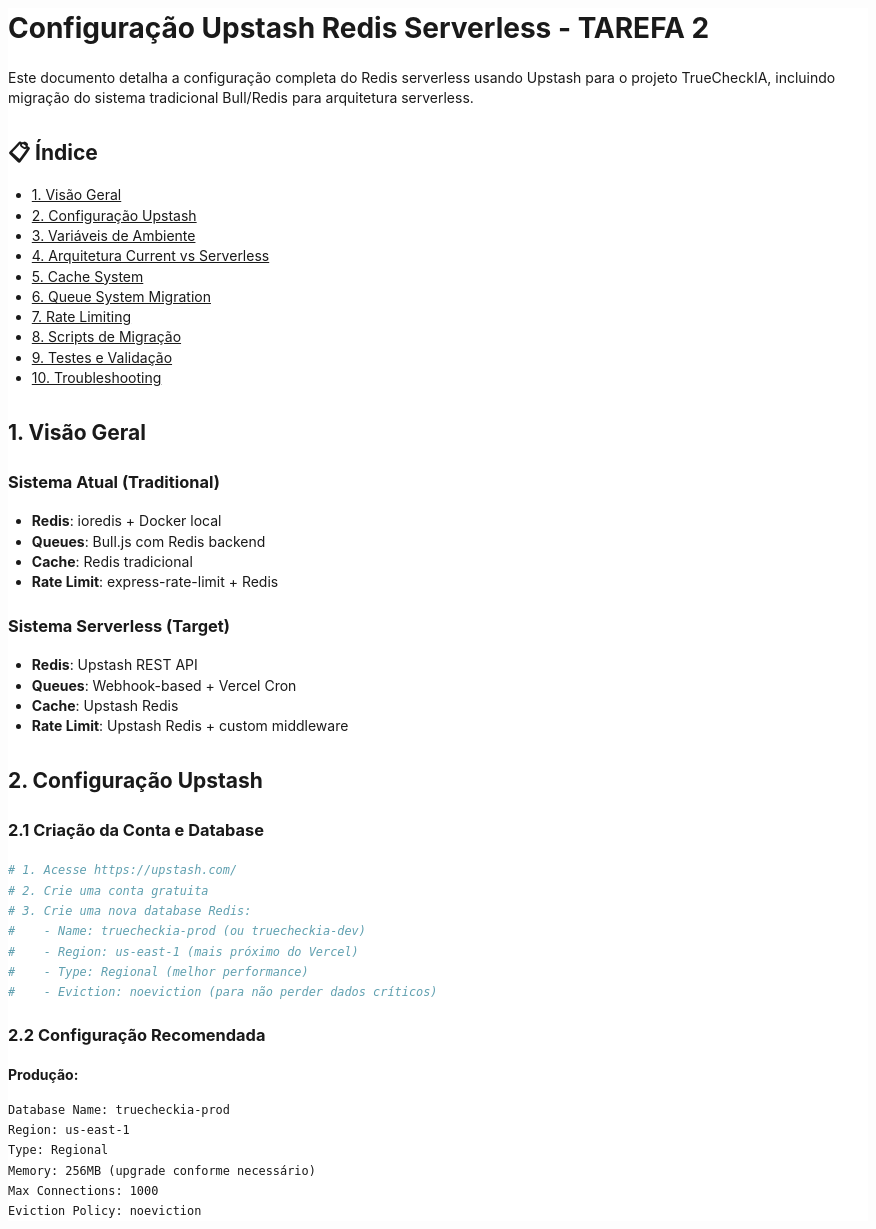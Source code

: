 # Configuração Upstash Redis Serverless - TAREFA 2

Este documento detalha a configuração completa do Redis serverless usando Upstash para o projeto TrueCheckIA, incluindo migração do sistema tradicional Bull/Redis para arquitetura serverless.

## 📋 Índice

- [1. Visão Geral](#1-visão-geral)
- [2. Configuração Upstash](#2-configuração-upstash)
- [3. Variáveis de Ambiente](#3-variáveis-de-ambiente)
- [4. Arquitetura Current vs Serverless](#4-arquitetura-current-vs-serverless)
- [5. Cache System](#5-cache-system)
- [6. Queue System Migration](#6-queue-system-migration)
- [7. Rate Limiting](#7-rate-limiting)
- [8. Scripts de Migração](#8-scripts-de-migração)
- [9. Testes e Validação](#9-testes-e-validação)
- [10. Troubleshooting](#10-troubleshooting)

## 1. Visão Geral

### Sistema Atual (Traditional)
- **Redis**: ioredis + Docker local
- **Queues**: Bull.js com Redis backend
- **Cache**: Redis tradicional
- **Rate Limit**: express-rate-limit + Redis

### Sistema Serverless (Target)
- **Redis**: Upstash REST API
- **Queues**: Webhook-based + Vercel Cron
- **Cache**: Upstash Redis
- **Rate Limit**: Upstash Redis + custom middleware

## 2. Configuração Upstash

### 2.1 Criação da Conta e Database

```bash
# 1. Acesse https://upstash.com/
# 2. Crie uma conta gratuita
# 3. Crie uma nova database Redis:
#    - Name: truecheckia-prod (ou truecheckia-dev)
#    - Region: us-east-1 (mais próximo do Vercel)
#    - Type: Regional (melhor performance)
#    - Eviction: noeviction (para não perder dados críticos)
```

### 2.2 Configuração Recomendada

**Produção:**
```
Database Name: truecheckia-prod
Region: us-east-1
Type: Regional
Memory: 256MB (upgrade conforme necessário)
Max Connections: 1000
Eviction Policy: noeviction
```
